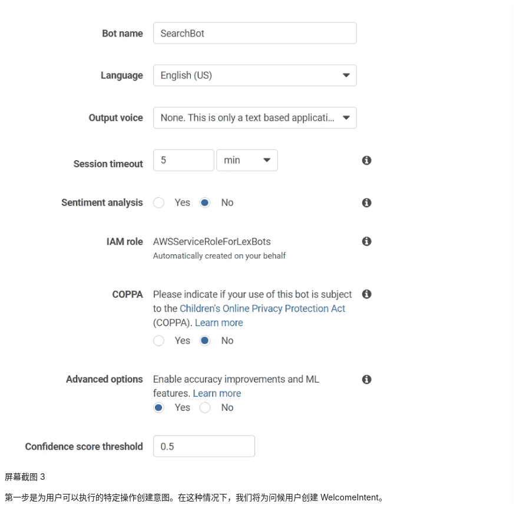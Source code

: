 ![](img/46b6a359de13e5a28a585d568217a62b.png)

屏幕截图 3

第一步是为用户可以执行的特定操作创建意图。在这种情况下，我们将为问候用户创建 WelcomeIntent。
